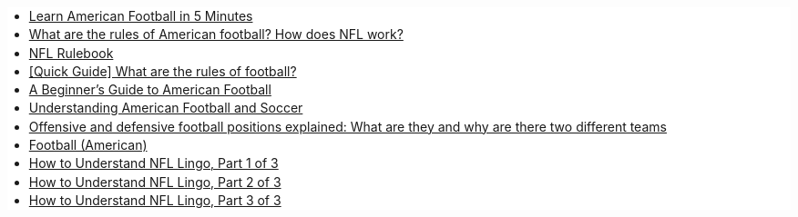 - [Learn American Football in 5 Minutes](https://www.youtube.com/watch?v=xcG6bIChHQk)
- [What are the rules of American football? How does NFL work?](https://www.dazn.com/en-US/news/american-football/what-are-the-rules-of-american-football-how-does-nfl-work/15irpm1m3p2r16z4rrmij1uit)
- [NFL Rulebook](https://operations.nfl.com/the-rules/nfl-rulebook/)
- [[Quick Guide] What are the rules of football?](https://turftank.com/us/academy/the-rules-of-football/)
- [A Beginner’s Guide to American Football](https://culturalmixology.com/a-beginners-guide-to-american-football/)
- [Understanding American Football and Soccer](https://scores24.live/en/articles/knowledge-base/understanding-american-football-and-soccer)
- [Offensive and defensive football positions explained: What are they and why are there two different teams](https://www.dazn.com/en-US/news/american-football/offensive-and-defensive-football-positions-explained-what-are-they-and-why-are-there-two-different-teams/1mm2oaotqslhy18hga4bj9ujbk)
- [Football (American)](https://www.newworldencyclopedia.org/entry/Football_(American))
- [How to Understand NFL Lingo, Part 1 of 3](https://proofreadingpal.com/proofreading-pulse/grammar/quick-guide-to-grammatically-correct-nfl-lingo-part-1-of-4/)
- [How to Understand NFL Lingo, Part 2 of 3](https://proofreadingpal.com/proofreading-pulse/grammar/quick-guide-to-grammatically-correct-nfl-lingo-part-2-of-4/)
- [How to Understand NFL Lingo, Part 3 of 3](https://proofreadingpal.com/proofreading-pulse/grammar/how-to-understand-nfl-lingo-part-3-of-3/)
